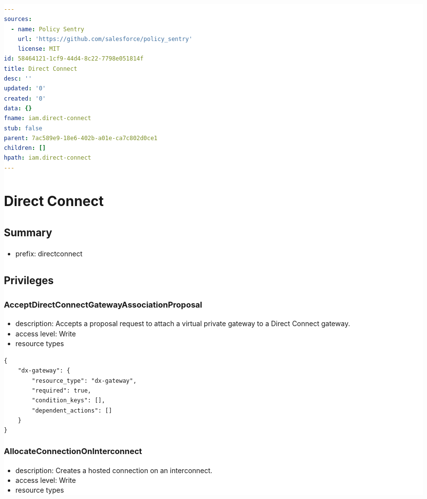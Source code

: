 ```yaml
---
sources:
  - name: Policy Sentry
    url: 'https://github.com/salesforce/policy_sentry'
    license: MIT
id: 58464121-1cf9-44d4-8c22-7798e051814f
title: Direct Connect
desc: ''
updated: '0'
created: '0'
data: {}
fname: iam.direct-connect
stub: false
parent: 7ac589e9-18e6-402b-a01e-ca7c802d0ce1
children: []
hpath: iam.direct-connect
---
```

# Direct Connect

## Summary

- prefix: directconnect

## Privileges

### AcceptDirectConnectGatewayAssociationProposal

- description: Accepts a proposal request to attach a virtual private gateway to a Direct Connect gateway.
- access level: Write
- resource types

```
{
    "dx-gateway": {
        "resource_type": "dx-gateway",
        "required": true,
        "condition_keys": [],
        "dependent_actions": []
    }
}
```

### AllocateConnectionOnInterconnect

- description: Creates a hosted connection on an interconnect.
- access level: Write
- resource types
